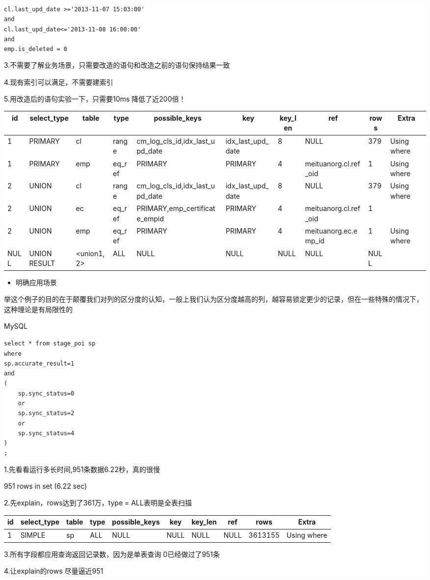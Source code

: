     cl.last_upd_date >='2013-11-07 15:03:00'  
    and 
    cl.last_upd_date<='2013-11-08 16:00:00'  
    and 
    emp.is_deleted = 0

3.不需要了解业务场景，只需要改造的语句和改造之前的语句保持结果一致

4.现有索引可以满足，不需要建索引

5.用改造后的语句实验一下，只需要10ms 降低了近200倍！

| id | select_type | table | type | possible_keys | key | key_len | ref | rows | Extra |
| --------   | --------   | -------- | -------- | -------- |-------- |-------- |-------- |-------- |-------- |
| 1 | PRIMARY | cl | range | cm_log_cls_id,idx_last_upd_date | idx_last_upd_date | 8 | NULL | 379 | Using where |
| 1 | PRIMARY | emp | eq_ref | PRIMARY | PRIMARY | 4 | meituanorg.cl.ref_oid | 1 | Using where |
| 2 | UNION | cl | range | cm_log_cls_id,idx_last_upd_date | idx_last_upd_date | 8 | NULL | 379 | Using where |
| 2 | UNION | ec | eq_ref | PRIMARY,emp_certificate_empid | PRIMARY | 4 | meituanorg.cl.ref_oid | 1 | |
| 2 | UNION | emp | eq_ref | PRIMARY | PRIMARY | 4 | meituanorg.ec.emp_id | 1 | Using where |
| NULL | UNION RESULT | &lt;union1,2&gt; | ALL | NULL | NULL | NULL | NULL | NULL | |

- 明确应用场景 

举这个例子的目的在于颠覆我们对列的区分度的认知，一般上我们认为区分度越高的列，越容易锁定更少的记录，但在一些特殊的情况下，这种理论是有局限性的

MySQL

    select * from stage_poi sp 
    where 
    sp.accurate_result=1  
    and 
    ( 
    	sp.sync_status=0  
    	or 
    	sp.sync_status=2  
    	or 
    	sp.sync_status=4 
    )
    ;

1.先看看运行多长时间,951条数据6.22秒，真的很慢

951 rows in set (6.22 sec)

2.先explain，rows达到了361万，type = ALL表明是全表扫描

| id | select_type | table | type | possible_keys | key | key_len | ref | rows | Extra |
| --------   | --------   | -------- | -------- | -------- |-------- |-------- |-------- |-------- |-------- |
| 1 | SIMPLE | sp | ALL | NULL | NULL | NULL | NULL | 3613155 | Using where |

3.所有字段都应用查询返回记录数，因为是单表查询 0已经做过了951条

4.让explain的rows 尽量逼近951
